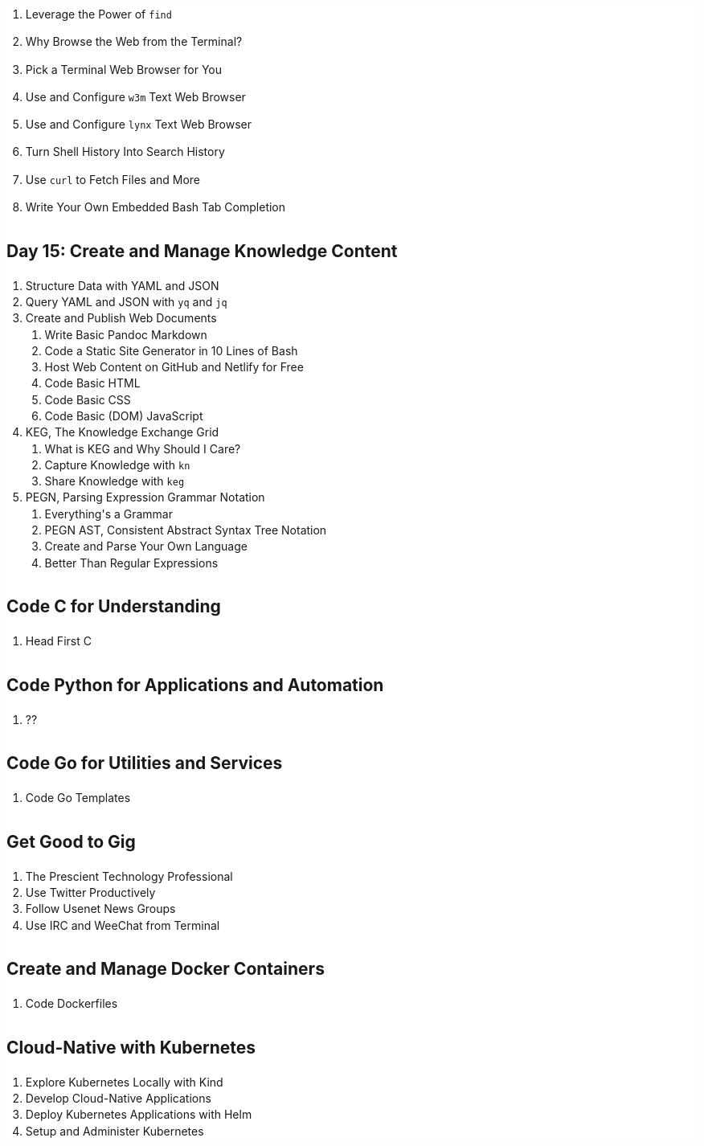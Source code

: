1. Leverage the Power of `find`
1. Why Browse the Web from the Terminal?
1. Pick a Terminal Web Browser for You
1. Use and Configure `w3m` Text Web Browser
1. Use and Configure `lynx` Text Web Browser
1. Turn Shell History Into Search History
1. Use `curl` to Fetch Files and More


1. Write Your Own Embedded Bash Tab Completion

## Day 15: Create and Manage Knowledge Content

1. Structure Data with YAML and JSON
1. Query YAML and JSON with `yq` and `jq`
1. Create and Publish Web Documents
   1. Write Basic Pandoc Markdown
   1. Code a Static Site Generator in 10 Lines of Bash
   1. Host Web Content on GitHub and Netlify for Free
   1. Code Basic HTML
   1. Code Basic CSS
   1. Code Basic (DOM) JavaScript
1. KEG, The Knowledge Exchange Grid
   1. What is KEG and Why Should I Care?
   1. Capture Knowledge with `kn`
   1. Share Knowledge with `keg`
1. PEGN, Parsing Expression Grammar Notation
   1. Everything's a Grammar
   1. PEGN AST, Consistent Abstract Syntax Tree Notation
   1. Create and Parse Your Own Language
   1. Better Than Regular Expressions

## Code C for Understanding

1. Head First C

## Code Python for Applications and Automation

1. ??

## Code Go for Utilities and Services

1. Code Go Templates

## Get Good to Gig

1. The Prescient Technology Professional
1. Use Twitter Productively
1. Follow Usenet News Groups
1. Use IRC and WeeChat from Terminal

## Create and Manage Docker Containers

1. Code Dockerfiles

## Cloud-Native with Kubernetes

1. Explore Kubernetes Locally with Kind
1. Develop Cloud-Native Applications
1. Deploy Kubernetes Applications with Helm
1. Setup and Administer Kubernetes
